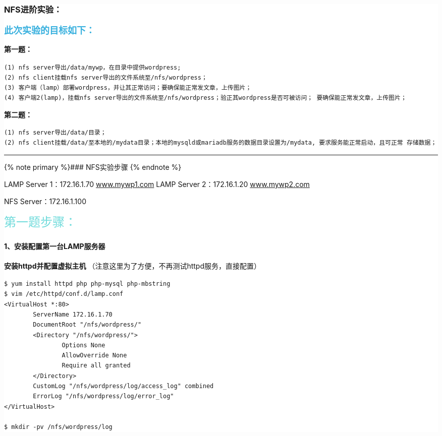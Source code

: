 ### NFS进阶实验：

<font size=4 color="#38B0DE" > **此次实验的目标如下：** </font>


**第一题：**

```
(1) nfs server导出/data/mywp，在目录中提供wordpress; 
(2) nfs client挂载nfs server导出的文件系统至/nfs/wordpress；
(3) 客户端（lamp）部署wordpress，并让其正常访问；要确保能正常发文章，上传图片；
(4) 客户端2(lamp)，挂载nfs server导出的文件系统至/nfs/wordpress；验正其wordpress是否可被访问； 要确保能正常发文章，上传图片；
```

**第二题：**

```
(1) nfs server导出/data/目录；
(2) nfs client挂载/data/至本地的/mydata目录；本地的mysqld或mariadb服务的数据目录设置为/mydata, 要求服务能正常启动，且可正常 存储数据；
```


-------

{% note primary %}### NFS实验步骤
{% endnote %}

LAMP Server 1：172.16.1.70   www.mywp1.com
LAMP Server 2：172.16.1.20   www.mywp2.com

NFS Server：172.16.1.100


<font size=5 color="#70DBDB" >第一题步骤：</font>



#### 1、安装配置第一台LAMP服务器

**安装httpd并配置虚拟主机**
（注意这里为了方便，不再测试httpd服务，直接配置）


```
$ yum install httpd php php-mysql php-mbstring
$ vim /etc/httpd/conf.d/lamp.conf
<VirtualHost *:80>
        ServerName 172.16.1.70
        DocumentRoot "/nfs/wordpress/"
        <Directory "/nfs/wordpress/">
                Options None
                AllowOverride None
                Require all granted
        </Directory>
        CustomLog "/nfs/wordpress/log/access_log" combined
        ErrorLog "/nfs/wordpress/log/error_log"
</VirtualHost>

$ mkdir -pv /nfs/wordpress/log
```

